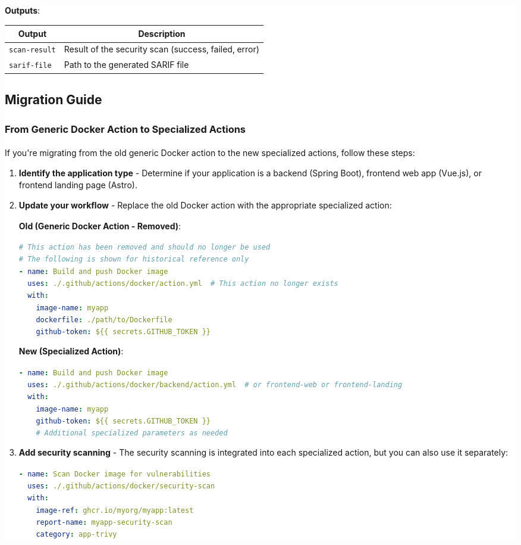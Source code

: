 **Outputs**:

| Output | Description |
|--------|-------------|
| `scan-result` | Result of the security scan (success, failed, error) |
| `sarif-file` | Path to the generated SARIF file |

## Migration Guide

### From Generic Docker Action to Specialized Actions

If you're migrating from the old generic Docker action to the new specialized actions, follow these steps:

1. **Identify the application type** - Determine if your application is a backend (Spring Boot), frontend web app (Vue.js), or frontend landing page (Astro).

2. **Update your workflow** - Replace the old Docker action with the appropriate specialized action:

   **Old (Generic Docker Action - Removed)**:

   ```yaml
   # This action has been removed and should no longer be used
   # The following is shown for historical reference only
   - name: Build and push Docker image
     uses: ./.github/actions/docker/action.yml  # This action no longer exists
     with:
       image-name: myapp
       dockerfile: ./path/to/Dockerfile
       github-token: ${{ secrets.GITHUB_TOKEN }}
   ```

   **New (Specialized Action)**:

   ```yaml
   - name: Build and push Docker image
     uses: ./.github/actions/docker/backend/action.yml  # or frontend-web or frontend-landing
     with:
       image-name: myapp
       github-token: ${{ secrets.GITHUB_TOKEN }}
       # Additional specialized parameters as needed
   ```

3. **Add security scanning** - The security scanning is integrated into each specialized action, but you can also use it separately:

   ```yaml
   - name: Scan Docker image for vulnerabilities
     uses: ./.github/actions/docker/security-scan
     with:
       image-ref: ghcr.io/myorg/myapp:latest
       report-name: myapp-security-scan
       category: app-trivy
   ```
